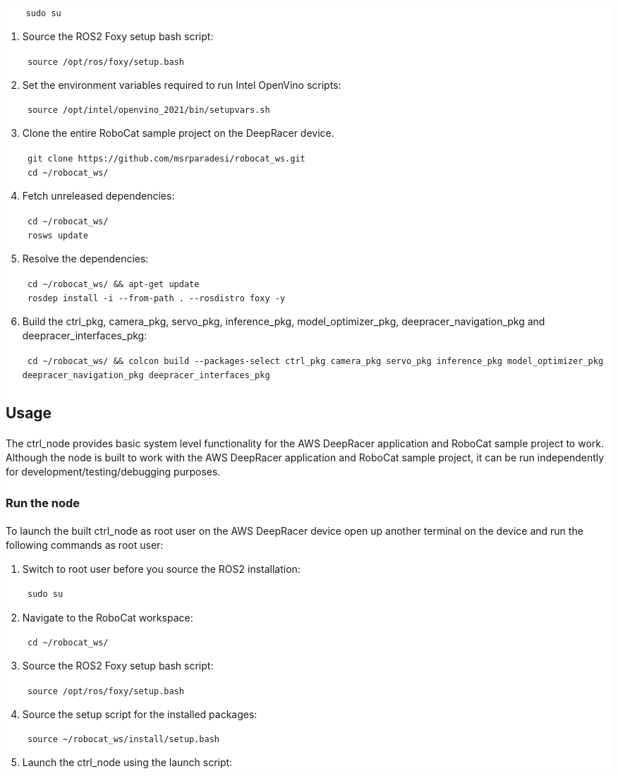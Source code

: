        sudo su

1. Source the ROS2 Foxy setup bash script:

        source /opt/ros/foxy/setup.bash 

1. Set the environment variables required to run Intel OpenVino scripts:

        source /opt/intel/openvino_2021/bin/setupvars.sh

1. Clone the entire RoboCat sample project on the DeepRacer device.

        git clone https://github.com/msrparadesi/robocat_ws.git
        cd ~/robocat_ws/

1. Fetch unreleased dependencies:

        cd ~/robocat_ws/
        rosws update

1. Resolve the dependencies:

        cd ~/robocat_ws/ && apt-get update
        rosdep install -i --from-path . --rosdistro foxy -y

1. Build the ctrl_pkg, camera_pkg, servo_pkg, inference_pkg, model_optimizer_pkg, deepracer_navigation_pkg and deepracer_interfaces_pkg:

        cd ~/robocat_ws/ && colcon build --packages-select ctrl_pkg camera_pkg servo_pkg inference_pkg model_optimizer_pkg deepracer_navigation_pkg deepracer_interfaces_pkg


## Usage

The ctrl_node provides basic system level functionality for the AWS DeepRacer application and RoboCat sample project to work. Although the node is built to work with the AWS DeepRacer application and RoboCat sample project, it can be run independently for development/testing/debugging purposes.

### Run the node

To launch the built ctrl_node as root user on the AWS DeepRacer device open up another terminal on the device and run the following commands as root user:

1. Switch to root user before you source the ROS2 installation:

        sudo su

1. Navigate to the RoboCat workspace:

        cd ~/robocat_ws/

1. Source the ROS2 Foxy setup bash script:

        source /opt/ros/foxy/setup.bash 

1. Source the setup script for the installed packages:

        source ~/robocat_ws/install/setup.bash 

1. Launch the ctrl_node using the launch script:
